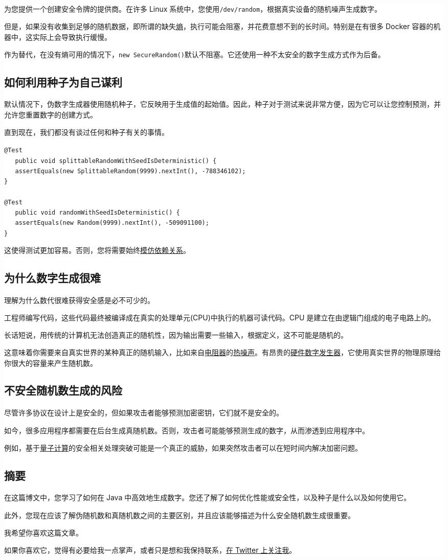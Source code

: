 为您提供一个创建安全令牌的提供商。在许多 Linux 系统中，您使用`/dev/random`，根据真实设备的随机噪声生成数字。

但是，如果没有收集到足够的随机数据，即所谓的缺失[熵](https://en.wikipedia.org/wiki/Entropy)，执行可能会阻塞，并花费意想不到的长时间。特别是在有很多 Docker 容器的机器中，这实际上会导致执行缓慢。

作为替代，在没有熵可用的情况下，`new SecureRandom()`默认不阻塞。它还使用一种不太安全的数字生成方式作为后备。

## 如何利用种子为自己谋利

默认情况下，伪数字生成器使用随机种子，它反映用于生成值的起始值。因此，种子对于测试来说非常方便，因为它可以让您控制预测，并允许您重置数字的创建方式。

直到现在，我们都没有谈过任何和种子有关的事情。

```
@Test
   public void splittableRandomWithSeedIsDeterministic() {
   assertEquals(new SplittableRandom(9999).nextInt(), -788346102);
}

@Test
   public void randomWithSeedIsDeterministic() {
   assertEquals(new Random(9999).nextInt(), -509091100);
}
```

这使得测试更加容易。否则，您将需要始终[模仿依赖关系](https://site.mockito.org/)。

## 为什么数字生成很难

理解为什么数代很难获得安全感是必不可少的。

工程师编写代码，这些代码最终被编译成在真实的处理单元(CPU)中执行的机器可读代码。CPU 是建立在由逻辑门组成的电子电路上的。

长话短说，用传统的计算机无法创造真正的随机性，因为输出需要一些输入，根据定义，这不可能是随机的。

这意味着你需要来自真实世界的某种真正的随机输入，比如来自[电阻器](https://en.wikipedia.org/wiki/Resistor)的[热噪声](https://en.wikipedia.org/wiki/Johnson-Nyquist_noise)。有昂贵的[硬件数字发生器](https://en.wikipedia.org/wiki/Hardware_random_number_generator)，它使用真实世界的物理原理给你很大的容量来产生随机数。

## 不安全随机数生成的风险

尽管许多协议在设计上是安全的，但如果攻击者能够预测加密密钥，它们就不是安全的。

如今，很多应用程序都需要在后台生成真随机数。否则，攻击者可能能够预测生成的数字，从而渗透到应用程序中。

例如，基于[量子计算](https://en.wikipedia.org/wiki/Quantum_computing#Cryptography)的安全相关处理突破可能是一个真正的威胁，如果突然攻击者可以在短时间内解决加密问题。

## 摘要

在这篇博文中，您学习了如何在 Java 中高效地生成数字。您还了解了如何优化性能或安全性，以及种子是什么以及如何使用它。

此外，您现在应该了解伪随机数和真随机数之间的主要区别，并且应该能够描述为什么安全随机数生成很重要。

我希望你喜欢这篇文章。

如果你喜欢它，觉得有必要给我一点掌声，或者只是想和我保持联系，[在 Twitter 上关注我](https://twitter.com/sesigl)。

